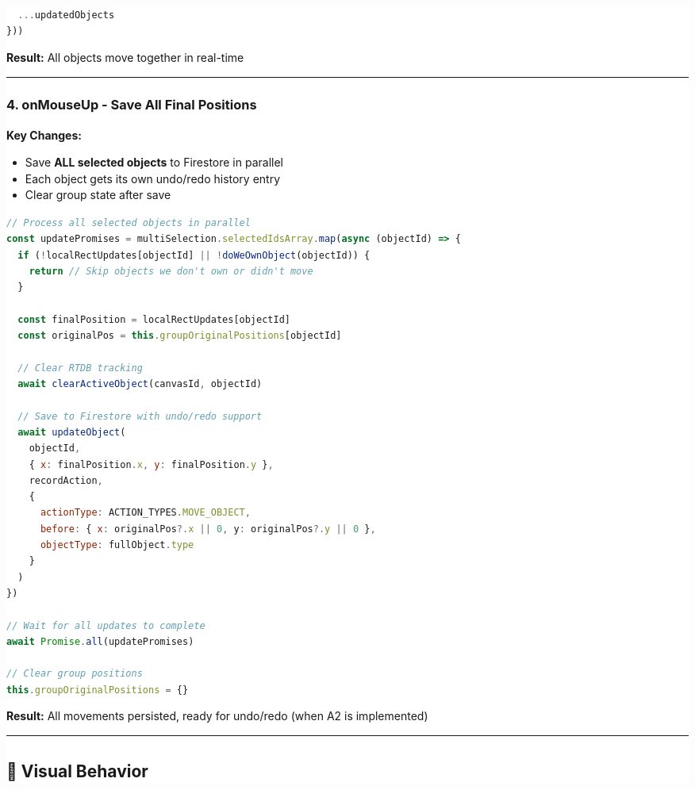 ```javascript
  ...updatedObjects
}))
```

**Result:** All objects move together in real-time

---

### 4. onMouseUp - Save All Final Positions

**Key Changes:**
- Save **ALL selected objects** to Firestore in parallel
- Each object gets its own undo/redo history entry
- Clear group state after save

```javascript
// Process all selected objects in parallel
const updatePromises = multiSelection.selectedIdsArray.map(async (objectId) => {
  if (!localRectUpdates[objectId] || !doWeOwnObject(objectId)) {
    return // Skip objects we don't own or didn't move
  }

  const finalPosition = localRectUpdates[objectId]
  const originalPos = this.groupOriginalPositions[objectId]

  // Clear RTDB tracking
  await clearActiveObject(canvasId, objectId)

  // Save to Firestore with undo/redo support
  await updateObject(
    objectId, 
    { x: finalPosition.x, y: finalPosition.y },
    recordAction,
    {
      actionType: ACTION_TYPES.MOVE_OBJECT,
      before: { x: originalPos?.x || 0, y: originalPos?.y || 0 },
      objectType: fullObject.type
    }
  )
})

// Wait for all updates to complete
await Promise.all(updatePromises)

// Clear group positions
this.groupOriginalPositions = {}
```

**Result:** All movements persisted, ready for undo/redo (when A2 is implemented)

---

## 🎨 Visual Behavior
